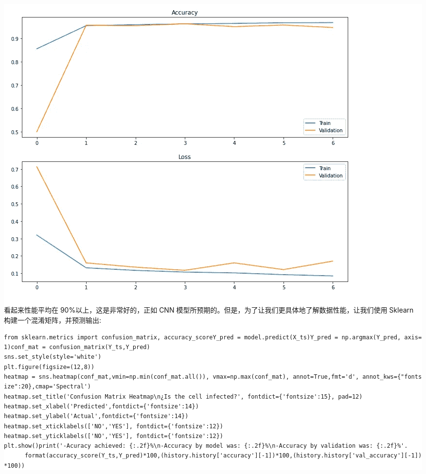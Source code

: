 ![](img/24c8c97155fd8cdf1643c8bf129e0d3a.png)

看起来性能平均在 90%以上，这是非常好的，正如 CNN 模型所预期的。但是，为了让我们更具体地了解数据性能，让我们使用 Sklearn 构建一个混淆矩阵，并预测输出:

```
from sklearn.metrics import confusion_matrix, accuracy_scoreY_pred = model.predict(X_ts)Y_pred = np.argmax(Y_pred, axis=1)conf_mat = confusion_matrix(Y_ts,Y_pred)
sns.set_style(style='white')
plt.figure(figsize=(12,8))
heatmap = sns.heatmap(conf_mat,vmin=np.min(conf_mat.all()), vmax=np.max(conf_mat), annot=True,fmt='d', annot_kws={"fontsize":20},cmap='Spectral')
heatmap.set_title('Confusion Matrix Heatmap\n¿Is the cell infected?', fontdict={'fontsize':15}, pad=12)
heatmap.set_xlabel('Predicted',fontdict={'fontsize':14})
heatmap.set_ylabel('Actual',fontdict={'fontsize':14})
heatmap.set_xticklabels(['NO','YES'], fontdict={'fontsize':12})
heatmap.set_yticklabels(['NO','YES'], fontdict={'fontsize':12})
plt.show()print('-Acuracy achieved: {:.2f}%\n-Accuracy by model was: {:.2f}%\n-Accuracy by validation was: {:.2f}%'.
      format(accuracy_score(Y_ts,Y_pred)*100,(history.history['accuracy'][-1])*100,(history.history['val_accuracy'][-1])*100))
```
